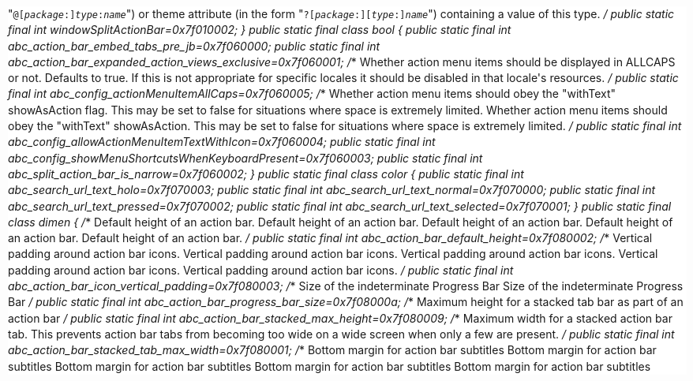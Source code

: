 "<code>@[<i>package</i>:]<i>type</i>:<i>name</i></code>") or
theme attribute (in the form
"<code>?[<i>package</i>:][<i>type</i>:]<i>name</i></code>")
containing a value of this type.
         */
        public static final int windowSplitActionBar=0x7f010002;
    }
    public static final class bool {
        public static final int abc_action_bar_embed_tabs_pre_jb=0x7f060000;
        public static final int abc_action_bar_expanded_action_views_exclusive=0x7f060001;
        /**  Whether action menu items should be displayed in ALLCAPS or not.
         Defaults to true. If this is not appropriate for specific locales
         it should be disabled in that locale's resources. 
         */
        public static final int abc_config_actionMenuItemAllCaps=0x7f060005;
        /**  Whether action menu items should obey the "withText" showAsAction
    flag. This may be set to false for situations where space is
    extremely limited. 
 Whether action menu items should obey the "withText" showAsAction.
         This may be set to false for situations where space is
         extremely limited. 
         */
        public static final int abc_config_allowActionMenuItemTextWithIcon=0x7f060004;
        public static final int abc_config_showMenuShortcutsWhenKeyboardPresent=0x7f060003;
        public static final int abc_split_action_bar_is_narrow=0x7f060002;
    }
    public static final class color {
        public static final int abc_search_url_text_holo=0x7f070003;
        public static final int abc_search_url_text_normal=0x7f070000;
        public static final int abc_search_url_text_pressed=0x7f070002;
        public static final int abc_search_url_text_selected=0x7f070001;
    }
    public static final class dimen {
        /**  Default height of an action bar. 
 Default height of an action bar. 
 Default height of an action bar. 
 Default height of an action bar. 
 Default height of an action bar. 
         */
        public static final int abc_action_bar_default_height=0x7f080002;
        /**  Vertical padding around action bar icons. 
 Vertical padding around action bar icons. 
 Vertical padding around action bar icons. 
 Vertical padding around action bar icons. 
 Vertical padding around action bar icons. 
         */
        public static final int abc_action_bar_icon_vertical_padding=0x7f080003;
        /**  Size of the indeterminate Progress Bar 
 Size of the indeterminate Progress Bar 
         */
        public static final int abc_action_bar_progress_bar_size=0x7f08000a;
        /**  Maximum height for a stacked tab bar as part of an action bar 
         */
        public static final int abc_action_bar_stacked_max_height=0x7f080009;
        /**  Maximum width for a stacked action bar tab. This prevents
         action bar tabs from becoming too wide on a wide screen when only
         a few are present. 
         */
        public static final int abc_action_bar_stacked_tab_max_width=0x7f080001;
        /**  Bottom margin for action bar subtitles 
 Bottom margin for action bar subtitles 
 Bottom margin for action bar subtitles 
 Bottom margin for action bar subtitles 
 Bottom margin for action bar subtitles 
